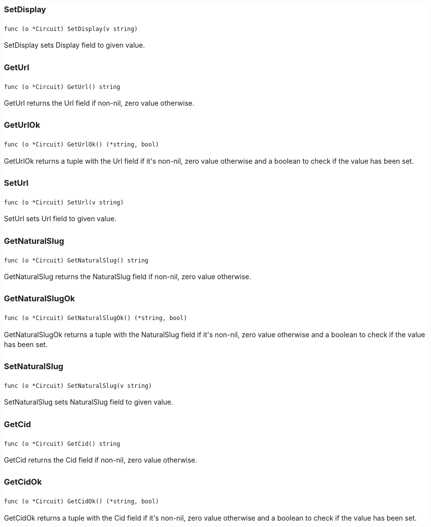 ### SetDisplay

`func (o *Circuit) SetDisplay(v string)`

SetDisplay sets Display field to given value.


### GetUrl

`func (o *Circuit) GetUrl() string`

GetUrl returns the Url field if non-nil, zero value otherwise.

### GetUrlOk

`func (o *Circuit) GetUrlOk() (*string, bool)`

GetUrlOk returns a tuple with the Url field if it's non-nil, zero value otherwise
and a boolean to check if the value has been set.

### SetUrl

`func (o *Circuit) SetUrl(v string)`

SetUrl sets Url field to given value.


### GetNaturalSlug

`func (o *Circuit) GetNaturalSlug() string`

GetNaturalSlug returns the NaturalSlug field if non-nil, zero value otherwise.

### GetNaturalSlugOk

`func (o *Circuit) GetNaturalSlugOk() (*string, bool)`

GetNaturalSlugOk returns a tuple with the NaturalSlug field if it's non-nil, zero value otherwise
and a boolean to check if the value has been set.

### SetNaturalSlug

`func (o *Circuit) SetNaturalSlug(v string)`

SetNaturalSlug sets NaturalSlug field to given value.


### GetCid

`func (o *Circuit) GetCid() string`

GetCid returns the Cid field if non-nil, zero value otherwise.

### GetCidOk

`func (o *Circuit) GetCidOk() (*string, bool)`

GetCidOk returns a tuple with the Cid field if it's non-nil, zero value otherwise
and a boolean to check if the value has been set.

